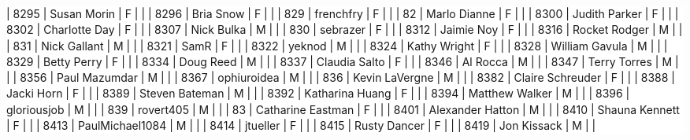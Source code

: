 | 8295 | Susan Morin | F | |
| 8296 | Bria Snow | F | |
| 829 | frenchfry | F | |
| 82 | Marlo Dianne | F | |
| 8300 | Judith Parker | F | |
| 8302 | Charlotte Day | F | |
| 8307 | Nick Bulka | M | |
| 830 | sebrazer | F | |
| 8312 | Jaimie Noy | F | |
| 8316 | Rocket Rodger | M | |
| 831 | Nick Gallant | M | |
| 8321 | SamR | F | |
| 8322 | yeknod | M | |
| 8324 | Kathy Wright | F | |
| 8328 | William Gavula | M | |
| 8329 | Betty Perry | F | |
| 8334 | Doug Reed | M | |
| 8337 | Claudia Salto | F | |
| 8346 | Al Rocca | M | |
| 8347 | Terry Torres | M | |
| 8356 | Paul Mazumdar | M | |
| 8367 | ophiuroidea | M | |
| 836 | Kevin LaVergne | M | |
| 8382 | Claire Schreuder | F | |
| 8388 | Jacki Horn | F | |
| 8389 | Steven Bateman | M | |
| 8392 | Katharina Huang | F | |
| 8394 | Matthew Walker | M | |
| 8396 | gloriousjob | M | |
| 839 | rovert405 | M | |
| 83 | Catharine Eastman | F | |
| 8401 | Alexander Hatton | M | |
| 8410 | Shauna Kennett | F | |
| 8413 | PaulMichael1084 | M | |
| 8414 | jtueller | F | |
| 8415 | Rusty Dancer | F | |
| 8419 | Jon Kissack | M | |